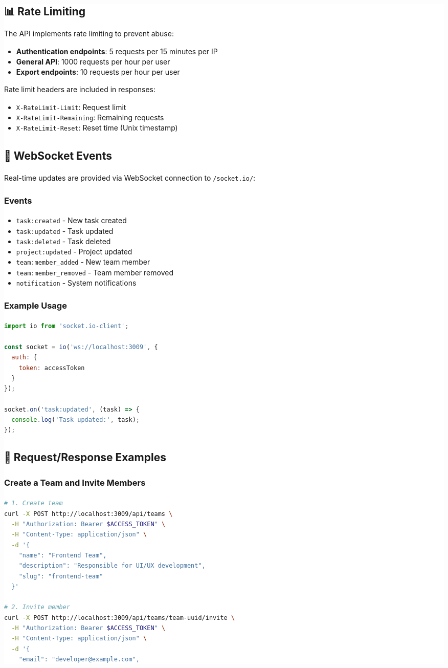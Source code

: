 ## 📊 Rate Limiting

The API implements rate limiting to prevent abuse:

- **Authentication endpoints**: 5 requests per 15 minutes per IP
- **General API**: 1000 requests per hour per user
- **Export endpoints**: 10 requests per hour per user

Rate limit headers are included in responses:
- `X-RateLimit-Limit`: Request limit
- `X-RateLimit-Remaining`: Remaining requests
- `X-RateLimit-Reset`: Reset time (Unix timestamp)

## 🔄 WebSocket Events

Real-time updates are provided via WebSocket connection to `/socket.io/`:

### Events

- `task:created` - New task created
- `task:updated` - Task updated
- `task:deleted` - Task deleted
- `project:updated` - Project updated
- `team:member_added` - New team member
- `team:member_removed` - Team member removed
- `notification` - System notifications

### Example Usage

```javascript
import io from 'socket.io-client';

const socket = io('ws://localhost:3009', {
  auth: {
    token: accessToken
  }
});

socket.on('task:updated', (task) => {
  console.log('Task updated:', task);
});
```

## 📝 Request/Response Examples

### Create a Team and Invite Members

```bash
# 1. Create team
curl -X POST http://localhost:3009/api/teams \
  -H "Authorization: Bearer $ACCESS_TOKEN" \
  -H "Content-Type: application/json" \
  -d '{
    "name": "Frontend Team",
    "description": "Responsible for UI/UX development",
    "slug": "frontend-team"
  }'

# 2. Invite member
curl -X POST http://localhost:3009/api/teams/team-uuid/invite \
  -H "Authorization: Bearer $ACCESS_TOKEN" \
  -H "Content-Type: application/json" \
  -d '{
    "email": "developer@example.com",
```